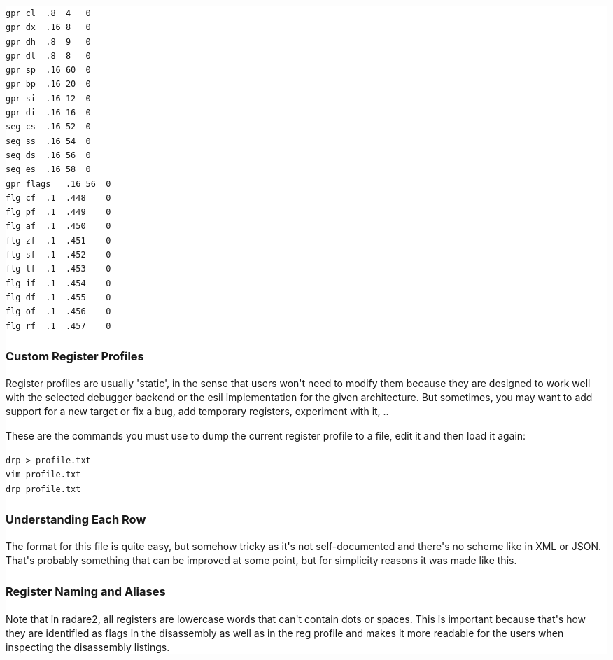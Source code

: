 ```
gpr	cl	.8	4	0
gpr	dx	.16	8	0
gpr	dh	.8	9	0
gpr	dl	.8	8	0
gpr	sp	.16	60	0
gpr	bp	.16	20	0
gpr	si	.16	12	0
gpr	di	.16	16	0
seg	cs	.16	52	0
seg	ss	.16	54	0
seg	ds	.16	56	0
seg	es	.16	58	0
gpr	flags	.16	56	0
flg	cf	.1	.448	0
flg	pf	.1	.449	0
flg	af	.1	.450	0
flg	zf	.1	.451	0
flg	sf	.1	.452	0
flg	tf	.1	.453	0
flg	if	.1	.454	0
flg	df	.1	.455	0
flg	of	.1	.456	0
flg	rf	.1	.457	0
```

### Custom Register Profiles

Register profiles are usually 'static', in the sense that users won't need to modify them because they are designed to work well with the selected debugger backend or the esil implementation for the given architecture. But sometimes, you may want to add support for a new target or fix a bug, add temporary registers, experiment with it, ..

These are the commands you must use to dump the current register profile to a file, edit it and then load it again:

```
drp > profile.txt
vim profile.txt
drp profile.txt
```

### Understanding Each Row

The format for this file is quite easy, but somehow tricky as it's not self-documented and there's no scheme like in XML or JSON. That's probably something that can be improved at some point, but for simplicity reasons it was made like this.

### Register Naming and Aliases

Note that in radare2, all registers are lowercase words that can't contain dots or spaces. This is important because that's how they are identified as flags in the disassembly as well as in the reg profile and makes it more readable for the users when inspecting the disassembly listings.
